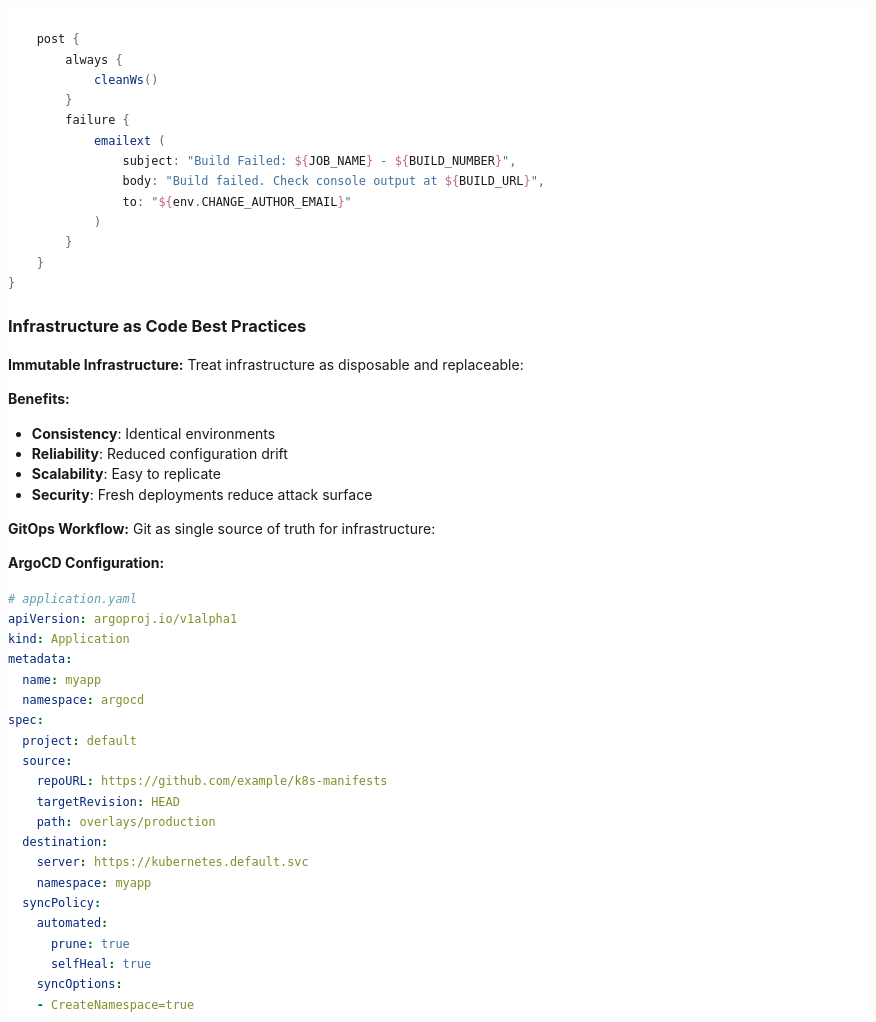 ```groovy
    
    post {
        always {
            cleanWs()
        }
        failure {
            emailext (
                subject: "Build Failed: ${JOB_NAME} - ${BUILD_NUMBER}",
                body: "Build failed. Check console output at ${BUILD_URL}",
                to: "${env.CHANGE_AUTHOR_EMAIL}"
            )
        }
    }
}
```

### Infrastructure as Code Best Practices

**Immutable Infrastructure:**
Treat infrastructure as disposable and replaceable:

**Benefits:**
- **Consistency**: Identical environments
- **Reliability**: Reduced configuration drift
- **Scalability**: Easy to replicate
- **Security**: Fresh deployments reduce attack surface

**GitOps Workflow:**
Git as single source of truth for infrastructure:

**ArgoCD Configuration:**
```yaml
# application.yaml
apiVersion: argoproj.io/v1alpha1
kind: Application
metadata:
  name: myapp
  namespace: argocd
spec:
  project: default
  source:
    repoURL: https://github.com/example/k8s-manifests
    targetRevision: HEAD
    path: overlays/production
  destination:
    server: https://kubernetes.default.svc
    namespace: myapp
  syncPolicy:
    automated:
      prune: true
      selfHeal: true
    syncOptions:
    - CreateNamespace=true
```
